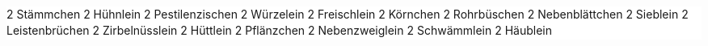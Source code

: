    <td style="text-align:right;"> 2 </td>
  </tr>
  <tr>
   <td style="text-align:left;"> Stämmchen </td>
   <td style="text-align:right;"> 2 </td>
  </tr>
  <tr>
   <td style="text-align:left;"> Hühnlein </td>
   <td style="text-align:right;"> 2 </td>
  </tr>
  <tr>
   <td style="text-align:left;"> Pestilenzischen </td>
   <td style="text-align:right;"> 2 </td>
  </tr>
  <tr>
   <td style="text-align:left;"> Würzelein </td>
   <td style="text-align:right;"> 2 </td>
  </tr>
  <tr>
   <td style="text-align:left;"> Freischlein </td>
   <td style="text-align:right;"> 2 </td>
  </tr>
  <tr>
   <td style="text-align:left;"> Körnchen </td>
   <td style="text-align:right;"> 2 </td>
  </tr>
  <tr>
   <td style="text-align:left;"> Rohrbüschen </td>
   <td style="text-align:right;"> 2 </td>
  </tr>
  <tr>
   <td style="text-align:left;"> Nebenblättchen </td>
   <td style="text-align:right;"> 2 </td>
  </tr>
  <tr>
   <td style="text-align:left;"> Sieblein </td>
   <td style="text-align:right;"> 2 </td>
  </tr>
  <tr>
   <td style="text-align:left;"> Leistenbrüchen </td>
   <td style="text-align:right;"> 2 </td>
  </tr>
  <tr>
   <td style="text-align:left;"> Zirbelnüsslein </td>
   <td style="text-align:right;"> 2 </td>
  </tr>
  <tr>
   <td style="text-align:left;"> Hüttlein </td>
   <td style="text-align:right;"> 2 </td>
  </tr>
  <tr>
   <td style="text-align:left;"> Pflänzchen </td>
   <td style="text-align:right;"> 2 </td>
  </tr>
  <tr>
   <td style="text-align:left;"> Nebenzweiglein </td>
   <td style="text-align:right;"> 2 </td>
  </tr>
  <tr>
   <td style="text-align:left;"> Schwämmlein </td>
   <td style="text-align:right;"> 2 </td>
  </tr>
  <tr>
   <td style="text-align:left;"> Häublein </td>
